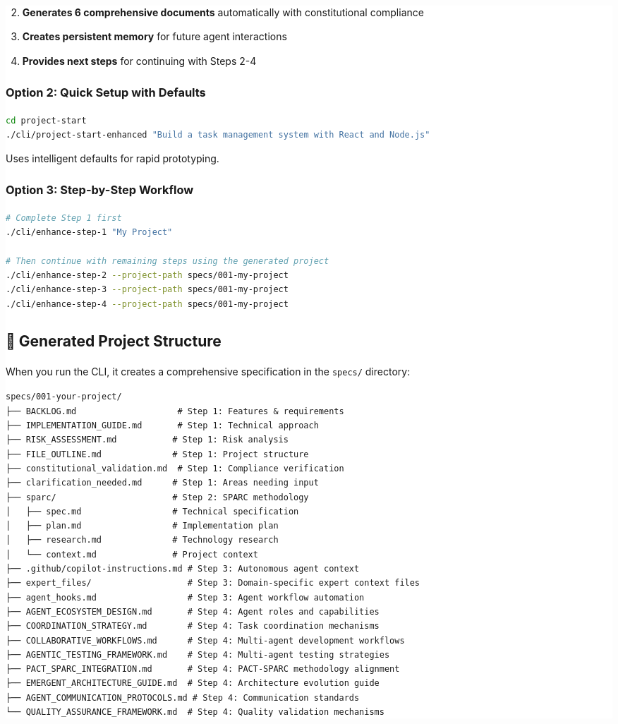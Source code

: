 2. **Generates 6 comprehensive documents** automatically with constitutional compliance

3. **Creates persistent memory** for future agent interactions

4. **Provides next steps** for continuing with Steps 2-4

### Option 2: Quick Setup with Defaults
```bash
cd project-start
./cli/project-start-enhanced "Build a task management system with React and Node.js"
```

Uses intelligent defaults for rapid prototyping.

### Option 3: Step-by-Step Workflow
```bash
# Complete Step 1 first
./cli/enhance-step-1 "My Project"

# Then continue with remaining steps using the generated project
./cli/enhance-step-2 --project-path specs/001-my-project
./cli/enhance-step-3 --project-path specs/001-my-project  
./cli/enhance-step-4 --project-path specs/001-my-project
```

## 📁 Generated Project Structure

When you run the CLI, it creates a comprehensive specification in the `specs/` directory:

```
specs/001-your-project/
├── BACKLOG.md                    # Step 1: Features & requirements
├── IMPLEMENTATION_GUIDE.md       # Step 1: Technical approach 
├── RISK_ASSESSMENT.md           # Step 1: Risk analysis
├── FILE_OUTLINE.md              # Step 1: Project structure
├── constitutional_validation.md  # Step 1: Compliance verification
├── clarification_needed.md      # Step 1: Areas needing input
├── sparc/                       # Step 2: SPARC methodology
│   ├── spec.md                  # Technical specification
│   ├── plan.md                  # Implementation plan
│   ├── research.md              # Technology research
│   └── context.md               # Project context
├── .github/copilot-instructions.md # Step 3: Autonomous agent context
├── expert_files/                   # Step 3: Domain-specific expert context files
├── agent_hooks.md                  # Step 3: Agent workflow automation
├── AGENT_ECOSYSTEM_DESIGN.md       # Step 4: Agent roles and capabilities
├── COORDINATION_STRATEGY.md        # Step 4: Task coordination mechanisms
├── COLLABORATIVE_WORKFLOWS.md      # Step 4: Multi-agent development workflows
├── AGENTIC_TESTING_FRAMEWORK.md    # Step 4: Multi-agent testing strategies
├── PACT_SPARC_INTEGRATION.md       # Step 4: PACT-SPARC methodology alignment
├── EMERGENT_ARCHITECTURE_GUIDE.md  # Step 4: Architecture evolution guide
├── AGENT_COMMUNICATION_PROTOCOLS.md # Step 4: Communication standards
└── QUALITY_ASSURANCE_FRAMEWORK.md  # Step 4: Quality validation mechanisms
```
